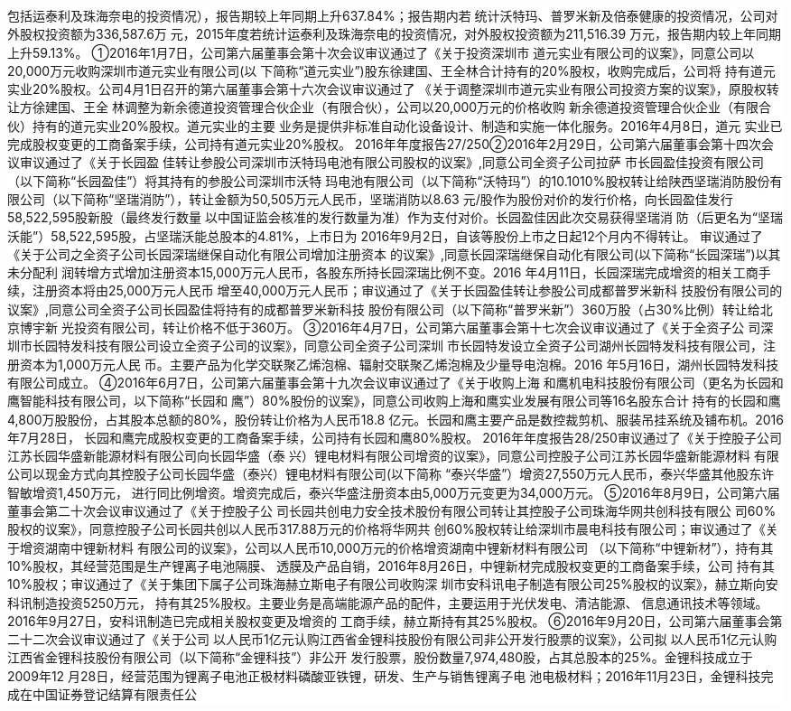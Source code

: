 包括运泰利及珠海奈电的投资情况），报告期较上年同期上升637.84%；报告期内若
统计沃特玛、普罗米新及倍泰健康的投资情况，公司对外股权投资额为336,587.6万
元，2015年度若统计运泰利及珠海奈电的投资情况，对外股权投资额为211,516.39
万元，报告期内较上年同期上升59.13%。
①2016年1月7日，公司第六届董事会第十次会议审议通过了《关于投资深圳市
道元实业有限公司的议案》，同意公司以20,000万元收购深圳市道元实业有限公司(以
下简称“道元实业”)股东徐建国、王全林合计持有的20%股权，收购完成后，公司将
持有道元实业20%股权。公司4月1日召开的第六届董事会第十六次会议审议通过了
《关于调整深圳市道元实业有限公司投资方案的议案》，原股权转让方徐建国、王全
林调整为新余德道投资管理合伙企业（有限合伙），公司以20,000万元的价格收购
新余德道投资管理合伙企业（有限合伙）持有的道元实业20%股权。道元实业的主要
业务是提供非标准自动化设备设计、制造和实施一体化服务。2016年4月8日，道元
实业已完成股权变更的工商备案手续，公司持有道元实业20%股权。
2016年年度报告27/250②2016年2月29日，公司第六届董事会第十四次会议审议通过了《关于长园盈
佳转让参股公司深圳市沃特玛电池有限公司股权的议案》,同意公司全资子公司拉萨
市长园盈佳投资有限公司（以下简称“长园盈佳”）将其持有的参股公司深圳市沃特
玛电池有限公司（以下简称“沃特玛”）的10.1010%股权转让给陕西坚瑞消防股份有
限公司（以下简称“坚瑞消防”），转让金额为50,505万元人民币，坚瑞消防以8.63
元/股作为股份对价的发行价格，向长园盈佳发行58,522,595股新股（最终发行数量
以中国证监会核准的发行数量为准）作为支付对价。长园盈佳因此次交易获得坚瑞消
防（后更名为“坚瑞沃能”）58,522,595股，占坚瑞沃能总股本的4.81%，上市日为
2016年9月2日，自该等股份上市之日起12个月内不得转让。
审议通过了《关于公司之全资子公司长园深瑞继保自动化有限公司增加注册资本
的议案》,同意长园深瑞继保自动化有限公司(以下简称“长园深瑞”)以其未分配利
润转增方式增加注册资本15,000万元人民币，各股东所持长园深瑞比例不变。2016
年4月11日，长园深瑞完成增资的相关工商手续，注册资本将由25,000万元人民币
增至40,000万元人民币；审议通过了《关于长园盈佳转让参股公司成都普罗米新科
技股份有限公司的议案》,同意公司全资子公司长园盈佳将持有的成都普罗米新科技
股份有限公司（以下简称“普罗米新”）360万股（占30%比例）转让给北京博宇新
光投资有限公司，转让价格不低于360万。
③2016年4月7日，公司第六届董事会第十七次会议审议通过了《关于全资子公
司深圳市长园特发科技有限公司设立全资子公司的议案》，同意公司全资子公司深圳
市长园特发设立全资子公司湖州长园特发科技有限公司，注册资本为1,000万元人民
币。主要产品为化学交联聚乙烯泡棉、辐射交联聚乙烯泡棉及少量导电泡棉。2016
年5月16日，湖州长园特发科技有限公司成立。
④2016年6月7日，公司第六届董事会第十九次会议审议通过了《关于收购上海
和鹰机电科技股份有限公司（更名为长园和鹰智能科技有限公司，以下简称“长园和
鹰”）80%股份的议案》，同意公司收购上海和鹰实业发展有限公司等16名股东合计
持有的长园和鹰4,800万股股份，占其股本总额的80%，股份转让价格为人民币18.8
亿元。长园和鹰主要产品是数控裁剪机、服装吊挂系统及铺布机。2016年7月28日，
长园和鹰完成股权变更的工商备案手续，公司持有长园和鹰80%股权。
2016年年度报告28/250审议通过了《关于控股子公司江苏长园华盛新能源材料有限公司向长园华盛（泰
兴）锂电材料有限公司增资的议案》，同意公司控股子公司江苏长园华盛新能源材料
有限公司以现金方式向其控股子公司长园华盛（泰兴）锂电材料有限公司(以下简称
“泰兴华盛”）增资27,550万元人民币，泰兴华盛其他股东许智敏增资1,450万元，
进行同比例增资。增资完成后，泰兴华盛注册资本由5,000万元变更为34,000万元。
⑤2016年8月9日，公司第六届董事会第二十次会议审议通过了《关于控股子公
司长园共创电力安全技术股份有限公司转让其控股子公司珠海华网共创科技有限公
司60%股权的议案》，同意控股子公司长园共创以人民币317.88万元的价格将华网共
创60%股权转让给深圳市晨电科技有限公司；审议通过了《关于增资湖南中锂新材料
有限公司的议案》，公司以人民币10,000万元的价格增资湖南中锂新材料有限公司
（以下简称“中锂新材”），持有其10%股权，其经营范围是生产锂离子电池隔膜、
透膜及产品自销，2016年8月26日，中锂新材完成股权变更的工商备案手续，公司
持有其10%股权；审议通过了《关于集团下属子公司珠海赫立斯电子有限公司收购深
圳市安科讯电子制造有限公司25%股权的议案》，赫立斯向安科讯制造投资5250万元，
持有其25%股权。主要业务是高端能源产品的配件，主要运用于光伏发电、清洁能源、
信息通讯技术等领域。2016年9月27日，安科讯制造已完成相关股权变更及增资的
工商手续，赫立斯持有其25%股权。
⑥2016年9月20日，公司第六届董事会第二十二次会议审议通过了《关于公司
以人民币1亿元认购江西省金锂科技股份有限公司非公开发行股票的议案》，公司拟
以人民币1亿元认购江西省金锂科技股份有限公司（以下简称“金锂科技”）非公开
发行股票，股份数量7,974,480股，占其总股本的25%。金锂科技成立于2009年12
月28日，经营范围为锂离子电池正极材料磷酸亚铁锂，研发、生产与销售锂离子电
池电极材料；2016年11月23日，金锂科技完成在中国证券登记结算有限责任公